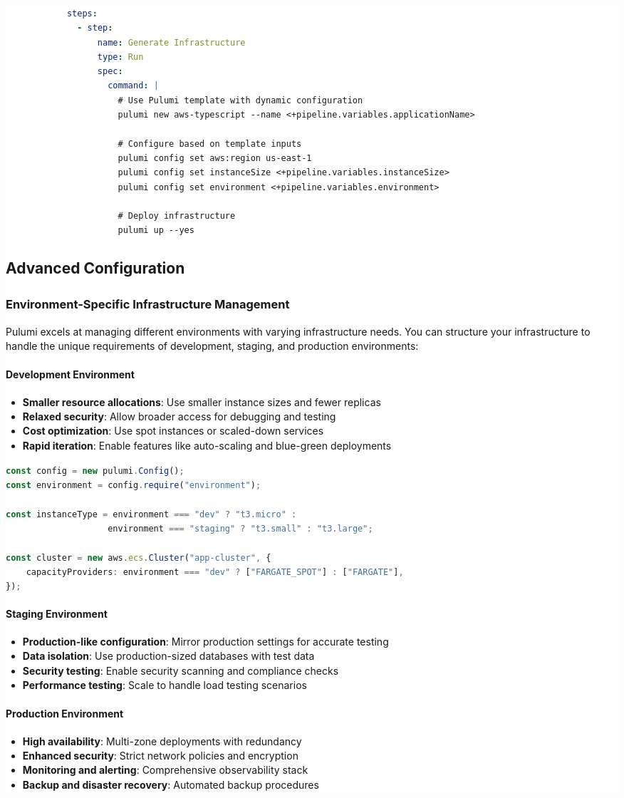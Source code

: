 ```yaml
            steps:
              - step:
                  name: Generate Infrastructure
                  type: Run
                  spec:
                    command: |
                      # Use Pulumi template with dynamic configuration
                      pulumi new aws-typescript --name <+pipeline.variables.applicationName>
                      
                      # Configure based on template inputs
                      pulumi config set aws:region us-east-1
                      pulumi config set instanceSize <+pipeline.variables.instanceSize>
                      pulumi config set environment <+pipeline.variables.environment>
                      
                      # Deploy infrastructure
                      pulumi up --yes
```

## Advanced Configuration

### Environment-Specific Infrastructure Management

Pulumi excels at managing different environments with varying infrastructure needs. You can structure your infrastructure to handle the unique requirements of development, staging, and production environments:

#### Development Environment
- **Smaller resource allocations**: Use smaller instance sizes and fewer replicas
- **Relaxed security**: Allow broader access for debugging and testing
- **Cost optimization**: Use spot instances or scaled-down services
- **Rapid iteration**: Enable features like auto-scaling and blue-green deployments

```typescript
const config = new pulumi.Config();
const environment = config.require("environment");

const instanceType = environment === "dev" ? "t3.micro" : 
                    environment === "staging" ? "t3.small" : "t3.large";

const cluster = new aws.ecs.Cluster("app-cluster", {
    capacityProviders: environment === "dev" ? ["FARGATE_SPOT"] : ["FARGATE"],
});
```

#### Staging Environment
- **Production-like configuration**: Mirror production settings for accurate testing
- **Data isolation**: Use production-sized databases with test data
- **Security testing**: Enable security scanning and compliance checks
- **Performance testing**: Scale to handle load testing scenarios

#### Production Environment
- **High availability**: Multi-zone deployments with redundancy
- **Enhanced security**: Strict network policies and encryption
- **Monitoring and alerting**: Comprehensive observability stack
- **Backup and disaster recovery**: Automated backup procedures
